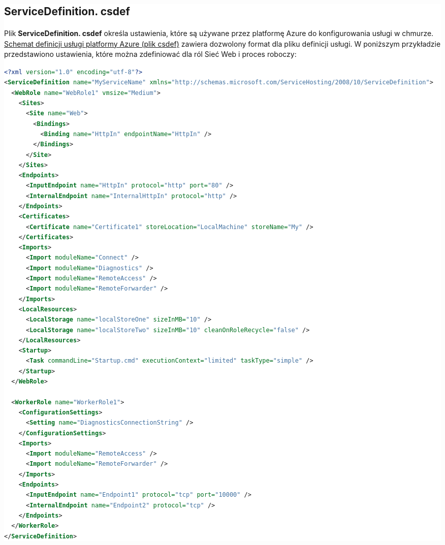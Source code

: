 ## <a name="servicedefinitioncsdef"></a>ServiceDefinition. csdef
Plik **ServiceDefinition. csdef** określa ustawienia, które są używane przez platformę Azure do konfigurowania usługi w chmurze. [Schemat definicji usługi platformy Azure (plik csdef)](schema-csdef-file.md) zawiera dozwolony format dla pliku definicji usługi. W poniższym przykładzie przedstawiono ustawienia, które można zdefiniować dla ról Sieć Web i proces roboczy:

```xml
<?xml version="1.0" encoding="utf-8"?>
<ServiceDefinition name="MyServiceName" xmlns="http://schemas.microsoft.com/ServiceHosting/2008/10/ServiceDefinition">
  <WebRole name="WebRole1" vmsize="Medium">
    <Sites>
      <Site name="Web">
        <Bindings>
          <Binding name="HttpIn" endpointName="HttpIn" />
        </Bindings>
      </Site>
    </Sites>
    <Endpoints>
      <InputEndpoint name="HttpIn" protocol="http" port="80" />
      <InternalEndpoint name="InternalHttpIn" protocol="http" />
    </Endpoints>
    <Certificates>
      <Certificate name="Certificate1" storeLocation="LocalMachine" storeName="My" />
    </Certificates>
    <Imports>
      <Import moduleName="Connect" />
      <Import moduleName="Diagnostics" />
      <Import moduleName="RemoteAccess" />
      <Import moduleName="RemoteForwarder" />
    </Imports>
    <LocalResources>
      <LocalStorage name="localStoreOne" sizeInMB="10" />
      <LocalStorage name="localStoreTwo" sizeInMB="10" cleanOnRoleRecycle="false" />
    </LocalResources>
    <Startup>
      <Task commandLine="Startup.cmd" executionContext="limited" taskType="simple" />
    </Startup>
  </WebRole>

  <WorkerRole name="WorkerRole1">
    <ConfigurationSettings>
      <Setting name="DiagnosticsConnectionString" />
    </ConfigurationSettings>
    <Imports>
      <Import moduleName="RemoteAccess" />
      <Import moduleName="RemoteForwarder" />
    </Imports>
    <Endpoints>
      <InputEndpoint name="Endpoint1" protocol="tcp" port="10000" />
      <InternalEndpoint name="Endpoint2" protocol="tcp" />
    </Endpoints>
  </WorkerRole>
</ServiceDefinition>
```
